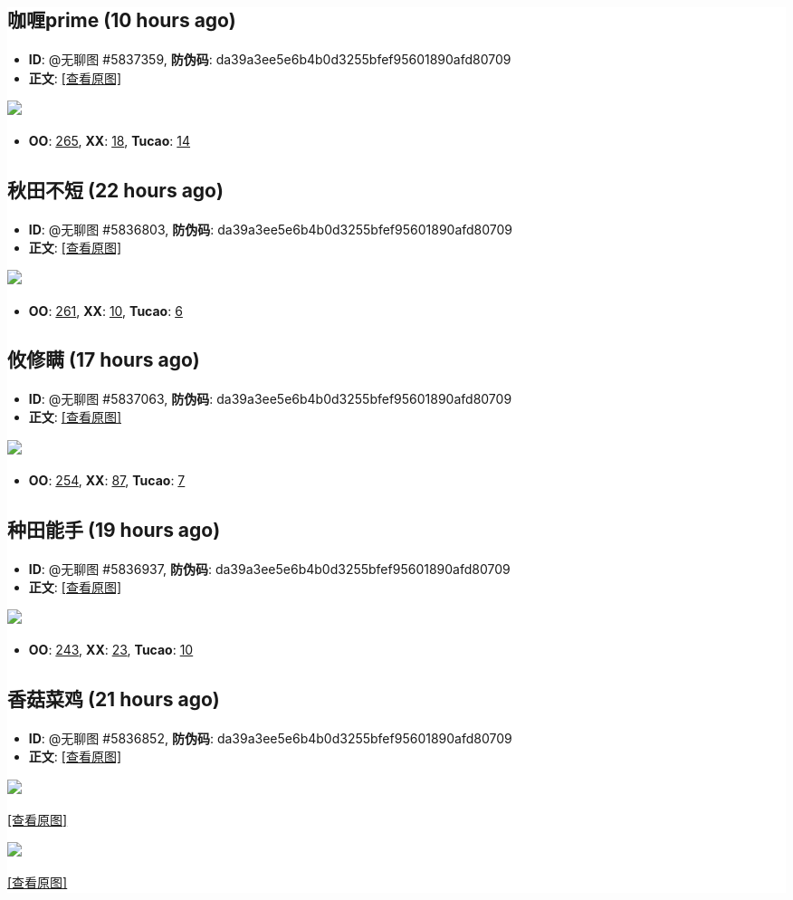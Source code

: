 ## 咖喱prime (10 hours ago) 

- **ID**: @无聊图 #5837359, **防伪码**: da39a3ee5e6b4b0d3255bfef95601890afd80709
- **正文**: [[查看原图]](//img.toto.im/large/008HL3Tkly1hxsneesq27j30o01hc43f.jpg)  

![](https://img.toto.im/mw600/008HL3Tkly1hxsneesq27j30o01hc43f.jpg)
- **OO**: [265](https://jandan.net/t/5837359#tucao-like), **XX**: [18](https://jandan.net/t/5837359#tucao-unlike), **Tucao**: [14](https://jandan.net/t/5837359#tucao-list)

## 秋田不短 (22 hours ago) 

- **ID**: @无聊图 #5836803, **防伪码**: da39a3ee5e6b4b0d3255bfef95601890afd80709
- **正文**: [[查看原图]](//img.toto.im/large/008HL3Tkly1hxs21ldhfkj30j60j27af.jpg)  

![](https://img.toto.im/mw600/008HL3Tkly1hxs21ldhfkj30j60j27af.jpg)
- **OO**: [261](https://jandan.net/t/5836803#tucao-like), **XX**: [10](https://jandan.net/t/5836803#tucao-unlike), **Tucao**: [6](https://jandan.net/t/5836803#tucao-list)

## 攸修瞒 (17 hours ago) 

- **ID**: @无聊图 #5837063, **防伪码**: da39a3ee5e6b4b0d3255bfef95601890afd80709
- **正文**: [[查看原图]](//img.toto.im/large/008HL3Tkly1hxsbbvxt6yj30q10u3qb6.jpg)  

![](https://img.toto.im/mw600/008HL3Tkly1hxsbbvxt6yj30q10u3qb6.jpg)
- **OO**: [254](https://jandan.net/t/5837063#tucao-like), **XX**: [87](https://jandan.net/t/5837063#tucao-unlike), **Tucao**: [7](https://jandan.net/t/5837063#tucao-list)

## 种田能手 (19 hours ago) 

- **ID**: @无聊图 #5836937, **防伪码**: da39a3ee5e6b4b0d3255bfef95601890afd80709
- **正文**: [[查看原图]](//img.toto.im/large/008HL3Tkly1hxs6vpfiigj30f00jp0tj.jpg)  

![](https://img.toto.im/mw600/008HL3Tkly1hxs6vpfiigj30f00jp0tj.jpg)
- **OO**: [243](https://jandan.net/t/5836937#tucao-like), **XX**: [23](https://jandan.net/t/5836937#tucao-unlike), **Tucao**: [10](https://jandan.net/t/5836937#tucao-list)

## 香菇菜鸡 (21 hours ago) 

- **ID**: @无聊图 #5836852, **防伪码**: da39a3ee5e6b4b0d3255bfef95601890afd80709
- **正文**: [[查看原图]](//img.toto.im/large/625bf9b3gy1hxrx8pbjikj20kz0edaca.jpg)  

![](https://img.toto.im/mw600/625bf9b3gy1hxrx8pbjikj20kz0edaca.jpg)  


[[查看原图]](//img.toto.im/large/61ff0139gy1hxrxb4svzcj20zu0jwace.jpg)  

![](https://img.toto.im/mw600/61ff0139gy1hxrxb4svzcj20zu0jwace.jpg)  


[[查看原图]](//img.toto.im/large/4abc2d1fgy1hxs2kjmg0cj20kt0dbn45.jpg)  
